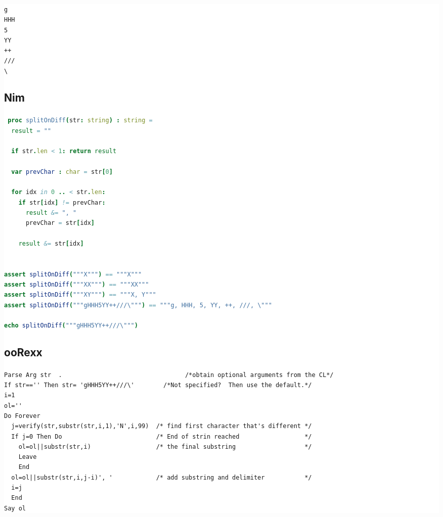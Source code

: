 ```txt
g
HHH
5
YY
++
///
\
```



## Nim


```nim
 proc splitOnDiff(str: string) : string =
  result = ""

  if str.len < 1: return result

  var prevChar : char = str[0]

  for idx in 0 .. < str.len:
    if str[idx] != prevChar:
      result &= ", "
      prevChar = str[idx]

    result &= str[idx]


assert splitOnDiff("""X""") == """X"""
assert splitOnDiff("""XX""") == """XX"""
assert splitOnDiff("""XY""") == """X, Y"""
assert splitOnDiff("""gHHH5YY++///\""") == """g, HHH, 5, YY, ++, ///, \"""

echo splitOnDiff("""gHHH5YY++///\""")
```



## ooRexx


```oorexx
Parse Arg str  .                                  /*obtain optional arguments from the CL*/
If str=='' Then str= 'gHHH5YY++///\'        /*Not specified?  Then use the default.*/
i=1
ol=''
Do Forever
  j=verify(str,substr(str,i,1),'N',i,99)  /* find first character that's different */
  If j=0 Then Do                          /* End of strin reached                  */
    ol=ol||substr(str,i)                  /* the final substring                   */
    Leave
    End
  ol=ol||substr(str,i,j-i)', '            /* add substring and delimiter           */
  i=j
  End
Say ol
```

